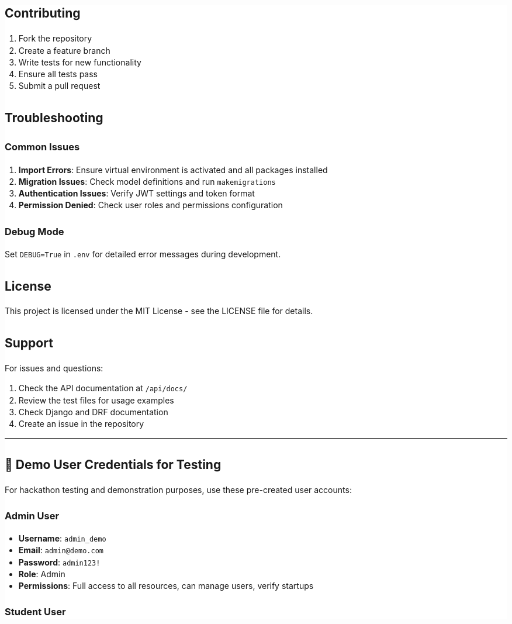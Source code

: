 ```bash
```

## Contributing

1. Fork the repository
2. Create a feature branch
3. Write tests for new functionality
4. Ensure all tests pass
5. Submit a pull request

## Troubleshooting

### Common Issues

1. **Import Errors**: Ensure virtual environment is activated and all packages installed
2. **Migration Issues**: Check model definitions and run `makemigrations`
3. **Authentication Issues**: Verify JWT settings and token format
4. **Permission Denied**: Check user roles and permissions configuration

### Debug Mode

Set `DEBUG=True` in `.env` for detailed error messages during development.

## License

This project is licensed under the MIT License - see the LICENSE file for details.

## Support

For issues and questions:

1. Check the API documentation at `/api/docs/`
2. Review the test files for usage examples
3. Check Django and DRF documentation
4. Create an issue in the repository

---

## 🎯 Demo User Credentials for Testing

For hackathon testing and demonstration purposes, use these pre-created user accounts:

### Admin User

-   **Username**: `admin_demo`
-   **Email**: `admin@demo.com`
-   **Password**: `admin123!`
-   **Role**: Admin
-   **Permissions**: Full access to all resources, can manage users, verify startups

### Student User
